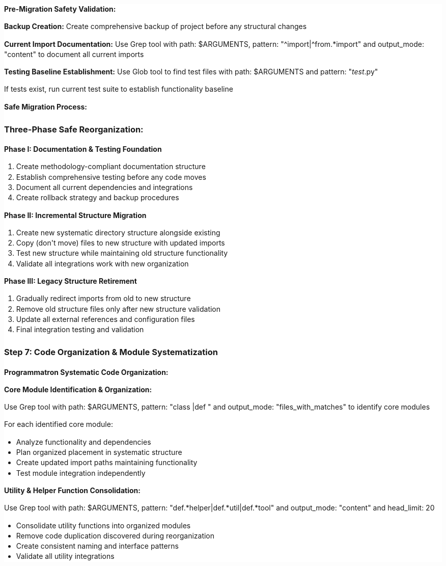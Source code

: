 **Pre-Migration Safety Validation:**

**Backup Creation:**
Create comprehensive backup of project before any structural changes

**Current Import Documentation:**
Use Grep tool with path: $ARGUMENTS, pattern: "^import|^from.*import" and output_mode: "content" to document all current imports

**Testing Baseline Establishment:**
Use Glob tool to find test files with path: $ARGUMENTS and pattern: "*test*.py"

If tests exist, run current test suite to establish functionality baseline

**Safe Migration Process:**

### Three-Phase Safe Reorganization:

**Phase I: Documentation & Testing Foundation**
1. Create methodology-compliant documentation structure
2. Establish comprehensive testing before any code moves
3. Document all current dependencies and integrations
4. Create rollback strategy and backup procedures

**Phase II: Incremental Structure Migration**
1. Create new systematic directory structure alongside existing
2. Copy (don't move) files to new structure with updated imports
3. Test new structure while maintaining old structure functionality
4. Validate all integrations work with new organization

**Phase III: Legacy Structure Retirement**
1. Gradually redirect imports from old to new structure
2. Remove old structure files only after new structure validation
3. Update all external references and configuration files
4. Final integration testing and validation

### Step 7: Code Organization & Module Systematization

**Programmatron Systematic Code Organization:**

**Core Module Identification & Organization:**

Use Grep tool with path: $ARGUMENTS, pattern: "class |def " and output_mode: "files_with_matches" to identify core modules

For each identified core module:
- Analyze functionality and dependencies
- Plan organized placement in systematic structure
- Create updated import paths maintaining functionality
- Test module integration independently

**Utility & Helper Function Consolidation:**

Use Grep tool with path: $ARGUMENTS, pattern: "def.*helper|def.*util|def.*tool" and output_mode: "content" and head_limit: 20

- Consolidate utility functions into organized modules
- Remove code duplication discovered during reorganization
- Create consistent naming and interface patterns
- Validate all utility integrations

